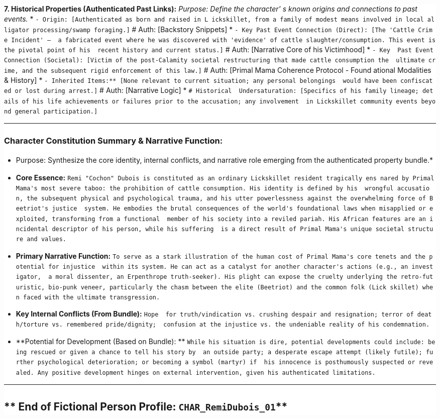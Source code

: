**7. Historical Properties (Authenticated Past Links):**
   *Purpose: Define the character' s known origins and connections to past events.*
    *   `- Origin: [Authenticated as born and raised in L ickskillet, from a family of modest means involved in local alligator processing/swamp foraging.]` # Auth: [Backstory  Snippets]
    *   `- Key Past Event Connection (Direct): [The 'Cattle Crime Incident' –  a fabricated event where he was discovered with 'evidence' of cattle slaughter/consumption. This event is the pivotal point of his  recent history and current status.]` # Auth: [Narrative Core of his Victimhood]
    *   `- Key  Past Event Connection (Societal): [Victim of the post-Calamity societal restructuring that made cattle consumption the  ultimate crime, and the subsequent rigid enforcement of this law.]` # Auth: [Primal Mama Coherence Protocol - Found ational Modalities & History]
    *   `- Inherited Items:** [None relevant to current situation; any personal belongings  would have been confiscated or lost during arrest.]` # Auth: [Narrative Logic]
    *   `# Historical  Undersaturation: [Specifics of his family lineage; details of his life achievements or failures prior to the accusation; any involvement  in Lickskillet community events beyond general participation.]`

---

### Character Constitution Summary & Narrative Function:

* Purpose: Synthesize the core identity, internal conflicts, and narrative role emerging from the authenticated property bundle.*

*    **Core Essence:** `Remi "Cochon" Dubois is constituted as an ordinary Lickskillet resident tragically ens nared by Primal Mama's most severe taboo: the prohibition of cattle consumption. His identity is defined by his  wrongful accusation, the subsequent physical and psychological trauma, and his utter powerlessness against the overwhelming force of Beetriot's justice  system. He embodies the brutal consequences of the world's foundational laws when misapplied or exploited, transforming from a functional  member of his society into a reviled pariah. His African features are an incidental descriptor of his person, while his suffering  is a direct result of Primal Mama's unique societal structure and values.`
*   **Primary Narrative Function:**  `To serve as a stark illustration of the human cost of Primal Mama's core tenets and the potential for injustice  within its system. He can act as a catalyst for another character's actions (e.g., an investigator,  a moral dissenter, an Erpenthrope truth-seeker). His plight can expose the cruelty underlying the retro-fut uristic, bio-punk veneer, particularly the chasm between the elite (Beetriot) and the common folk (Lick skillet) when faced with the ultimate transgression.`
*   **Key Internal Conflicts (From Bundle):** `Hope  for truth/vindication vs. crushing despair and resignation; terror of death/torture vs. remembered pride/dignity;  confusion at the injustice vs. the undeniable reality of his condemnation.`
*   **Potential for Development (Based on Bundle): ** `While his situation is dire, potential developments could include: being rescued or given a chance to tell his story by  an outside party; a desperate escape attempt (likely futile); further psychological deterioration; or becoming a symbol (martyr) if  his innocence is posthumously suspected or revealed. Any positive development hinges on external intervention, given his authenticated limitations.`

---
** End of Fictional Person Profile: `CHAR_RemiDubois_01`**
---
